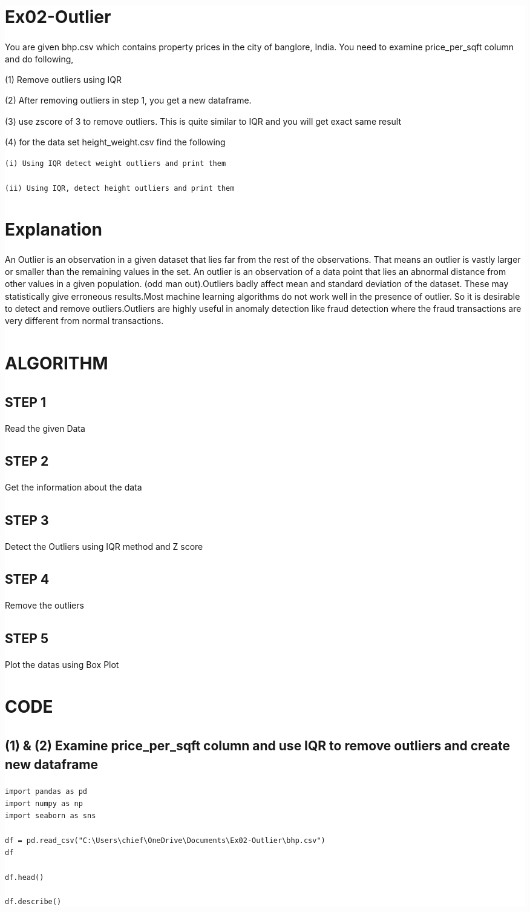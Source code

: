 # Ex02-Outlier

You are given bhp.csv which contains property prices in the city of banglore, India. You need to examine price_per_sqft column and do following,

(1) Remove outliers using IQR 

(2) After removing outliers in step 1, you get a new dataframe.

(3) use zscore of 3 to remove outliers. This is quite similar to IQR and you will get exact same result

(4) for the data set height_weight.csv find the following

    (i) Using IQR detect weight outliers and print them

    (ii) Using IQR, detect height outliers and print them
# Explanation
An Outlier is an observation in a given dataset that lies far from the rest of the observations. That means an outlier is vastly larger or smaller than the remaining values in the set. An outlier is an observation of a data point that lies an abnormal distance from other values in a given population. (odd man out).Outliers badly affect mean and standard deviation of the dataset. These may statistically give erroneous results.Most machine learning algorithms do not work well in the presence of outlier. So it is desirable to detect and remove outliers.Outliers are highly useful in anomaly detection like fraud detection where the fraud transactions are very different from normal transactions.
# ALGORITHM
## STEP 1
Read the given Data

## STEP 2
Get the information about the data

## STEP 3
Detect the Outliers using IQR method and Z score

## STEP 4
Remove the outliers

## STEP 5
Plot the datas using Box Plot

# CODE
## (1) & (2) Examine price_per_sqft column and use IQR to remove outliers and create new dataframe
```
import pandas as pd
import numpy as np
import seaborn as sns

df = pd.read_csv("C:\Users\chief\OneDrive\Documents\Ex02-Outlier\bhp.csv")
df

df.head()

df.describe()

```